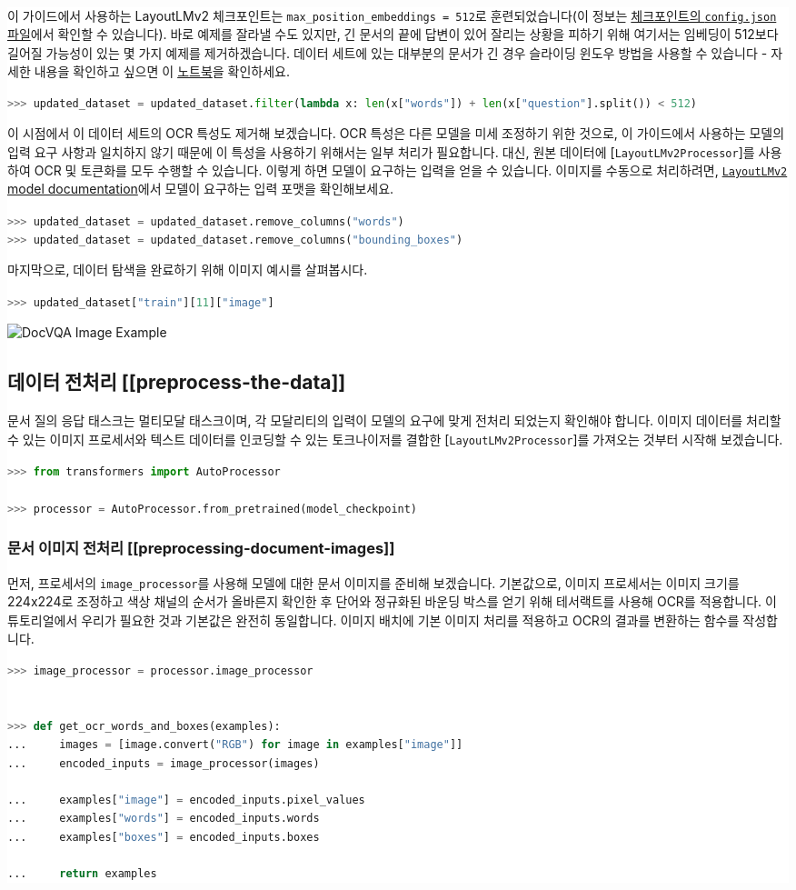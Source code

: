 이 가이드에서 사용하는 LayoutLMv2 체크포인트는 `max_position_embeddings = 512`로 훈련되었습니다(이 정보는 [체크포인트의 `config.json` 파일](https://huggingface.co/microsoft/layoutlmv2-base-uncased/blob/main/config.json#L18)에서 확인할 수 있습니다).
바로 예제를 잘라낼 수도 있지만, 긴 문서의 끝에 답변이 있어 잘리는 상황을 피하기 위해 여기서는 임베딩이 512보다 길어질 가능성이 있는 몇 가지 예제를 제거하겠습니다.
데이터 세트에 있는 대부분의 문서가 긴 경우 슬라이딩 윈도우 방법을 사용할 수 있습니다 - 자세한 내용을 확인하고 싶으면 이 [노트북](https://github.com/huggingface/notebooks/blob/main/examples/question_answering.ipynb)을 확인하세요.

```py
>>> updated_dataset = updated_dataset.filter(lambda x: len(x["words"]) + len(x["question"].split()) < 512)
```

이 시점에서 이 데이터 세트의 OCR 특성도 제거해 보겠습니다. OCR 특성은 다른 모델을 미세 조정하기 위한 것으로, 이 가이드에서 사용하는 모델의 입력 요구 사항과 일치하지 않기 때문에 이 특성을 사용하기 위해서는 일부 처리가 필요합니다. 
대신, 원본 데이터에 [`LayoutLMv2Processor`]를 사용하여 OCR 및 토큰화를 모두 수행할 수 있습니다.
이렇게 하면 모델이 요구하는 입력을 얻을 수 있습니다. 
이미지를 수동으로 처리하려면, [`LayoutLMv2` model documentation](../model_doc/layoutlmv2)에서 모델이 요구하는 입력 포맷을 확인해보세요.

```py
>>> updated_dataset = updated_dataset.remove_columns("words")
>>> updated_dataset = updated_dataset.remove_columns("bounding_boxes")
```

마지막으로, 데이터 탐색을 완료하기 위해 이미지 예시를 살펴봅시다.

```py
>>> updated_dataset["train"][11]["image"]
```

<div class="flex justify-center">
     <img src="https://huggingface.co/datasets/huggingface/documentation-images/resolve/main/transformers/tasks/docvqa_example.jpg" alt="DocVQA Image Example"/>
 </div>

## 데이터 전처리 [[preprocess-the-data]]


문서 질의 응답 태스크는 멀티모달 태스크이며, 각 모달리티의 입력이 모델의 요구에 맞게 전처리 되었는지 확인해야 합니다.
이미지 데이터를 처리할 수 있는 이미지 프로세서와 텍스트 데이터를 인코딩할 수 있는 토크나이저를 결합한 [`LayoutLMv2Processor`]를 가져오는 것부터 시작해 보겠습니다.

```py
>>> from transformers import AutoProcessor

>>> processor = AutoProcessor.from_pretrained(model_checkpoint)
```

### 문서 이미지 전처리 [[preprocessing-document-images]]

먼저, 프로세서의 `image_processor`를 사용해 모델에 대한 문서 이미지를 준비해 보겠습니다.
기본값으로, 이미지 프로세서는 이미지 크기를 224x224로 조정하고 색상 채널의 순서가 올바른지 확인한 후 단어와 정규화된 바운딩 박스를 얻기 위해 테서랙트를 사용해 OCR를 적용합니다.
이 튜토리얼에서 우리가 필요한 것과 기본값은 완전히 동일합니다. 이미지 배치에 기본 이미지 처리를 적용하고 OCR의 결과를 변환하는 함수를 작성합니다.

```py
>>> image_processor = processor.image_processor


>>> def get_ocr_words_and_boxes(examples):
...     images = [image.convert("RGB") for image in examples["image"]]
...     encoded_inputs = image_processor(images)

...     examples["image"] = encoded_inputs.pixel_values
...     examples["words"] = encoded_inputs.words
...     examples["boxes"] = encoded_inputs.boxes

...     return examples
```
